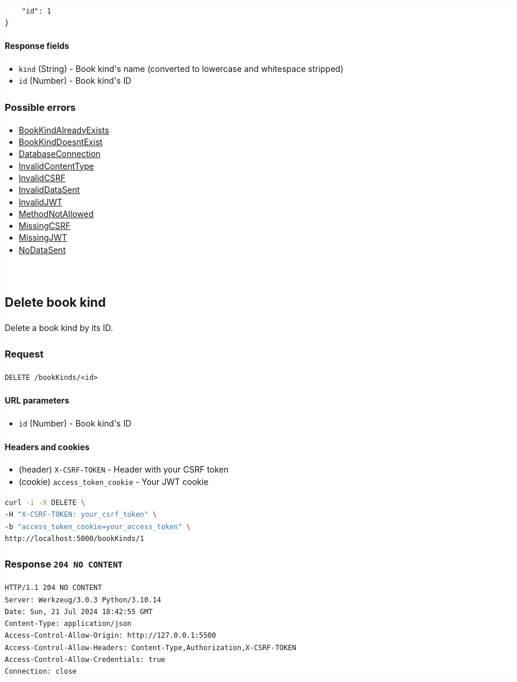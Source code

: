 ```http
    "id": 1
}
```

#### Response fields

- `kind` (String) - Book kind's name (converted to lowercase and whitespace stripped)
- `id` (Number) - Book kind's ID

### Possible errors

- [BookKindAlreadyExists](./errors.md#bookkindalreadyexists)
- [BookKindDoesntExist](./errors.md#bookkinddoesntexist)
- [DatabaseConnection](./errors.md#databaseconnection)
- [InvalidContentType](./errors.md#invalidcontenttype)
- [InvalidCSRF](./errors.md#invalidcsrf)
- [InvalidDataSent](./errors.md#invaliddatasent)
- [InvalidJWT](./errors.md#invalidjwt)
- [MethodNotAllowed](./errors.md#methodnotallowed)
- [MissingCSRF](./errors.md#missingcsrf)
- [MissingJWT](./errors.md#missingjwt)
- [NoDataSent](./errors.md#nodatasent)

<br/>

## Delete book kind

Delete a book kind by its ID.

### Request

`DELETE /bookKinds/<id>`

#### URL parameters

- `id` (Number) - Book kind's ID

#### Headers and cookies

- (header) `X-CSRF-TOKEN` - Header with your CSRF token
- (cookie) `access_token_cookie` - Your JWT cookie

```bash
curl -i -X DELETE \
-H "X-CSRF-TOKEN: your_csrf_token" \
-b "access_token_cookie=your_access_token" \
http://localhost:5000/bookKinds/1
```

### Response `204 NO CONTENT`

```http
HTTP/1.1 204 NO CONTENT
Server: Werkzeug/3.0.3 Python/3.10.14
Date: Sun, 21 Jul 2024 18:42:55 GMT
Content-Type: application/json
Access-Control-Allow-Origin: http://127.0.0.1:5500
Access-Control-Allow-Headers: Content-Type,Authorization,X-CSRF-TOKEN
Access-Control-Allow-Credentials: true
Connection: close
```
